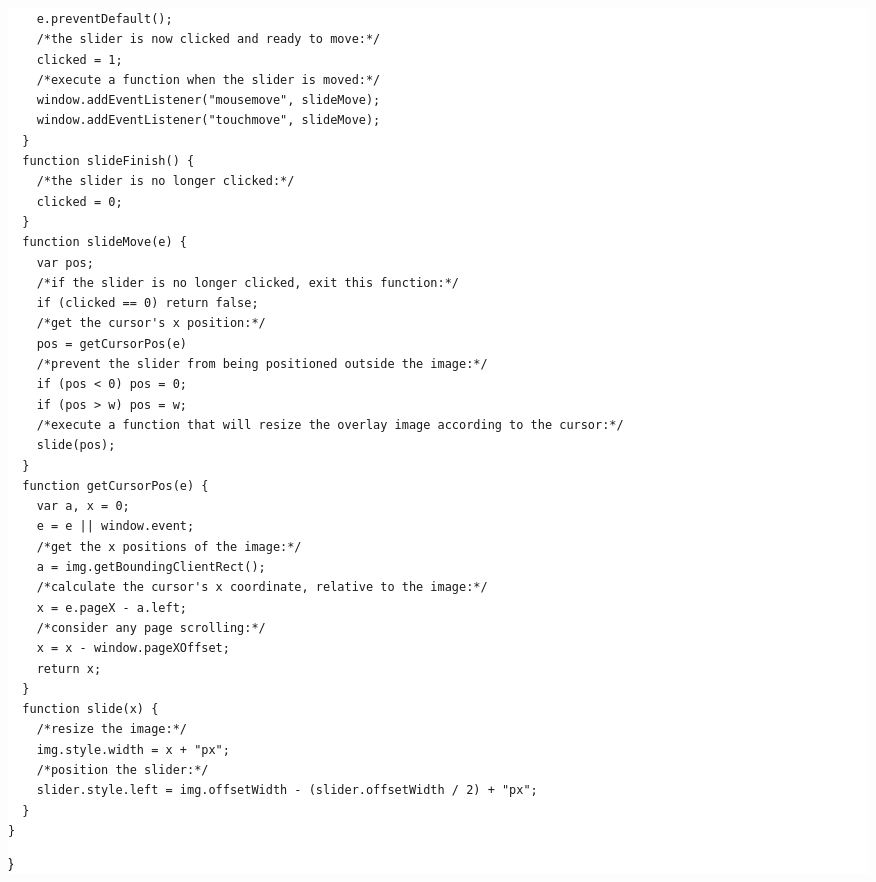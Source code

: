         e.preventDefault();
        /*the slider is now clicked and ready to move:*/
        clicked = 1;
        /*execute a function when the slider is moved:*/
        window.addEventListener("mousemove", slideMove);
        window.addEventListener("touchmove", slideMove);
      }
      function slideFinish() {
        /*the slider is no longer clicked:*/
        clicked = 0;
      }
      function slideMove(e) {
        var pos;
        /*if the slider is no longer clicked, exit this function:*/
        if (clicked == 0) return false;
        /*get the cursor's x position:*/
        pos = getCursorPos(e)
        /*prevent the slider from being positioned outside the image:*/
        if (pos < 0) pos = 0;
        if (pos > w) pos = w;
        /*execute a function that will resize the overlay image according to the cursor:*/
        slide(pos);
      }
      function getCursorPos(e) {
        var a, x = 0;
        e = e || window.event;
        /*get the x positions of the image:*/
        a = img.getBoundingClientRect();
        /*calculate the cursor's x coordinate, relative to the image:*/
        x = e.pageX - a.left;
        /*consider any page scrolling:*/
        x = x - window.pageXOffset;
        return x;
      }
      function slide(x) {
        /*resize the image:*/
        img.style.width = x + "px";
        /*position the slider:*/
        slider.style.left = img.offsetWidth - (slider.offsetWidth / 2) + "px";
      }
    }
  }
  </script>
  <script>
/*Execute a function that will execute an image compare function for each element with the img-comp-overlay class:*/
initComparisons();
</script>
<script>
  var acc = document.getElementsByClassName("accordion");
var i;
